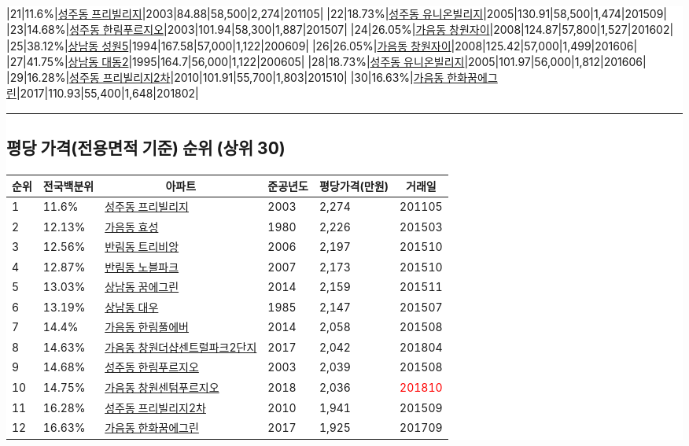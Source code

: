 |21|11.6%|[성주동 프리빌리지](https://search.naver.com/search.naver?query=%EA%B2%BD%EC%83%81%EB%82%A8%EB%8F%84+%EC%B0%BD%EC%9B%90%EC%8B%9C+%EC%84%B1%EC%82%B0%EA%B5%AC+%EC%84%B1%EC%A3%BC%EB%8F%99+%ED%94%84%EB%A6%AC%EB%B9%8C%EB%A6%AC%EC%A7%80)|2003|84.88|58,500|2,274|201105|
|22|18.73%|[성주동 유니온빌리지](https://search.naver.com/search.naver?query=%EA%B2%BD%EC%83%81%EB%82%A8%EB%8F%84+%EC%B0%BD%EC%9B%90%EC%8B%9C+%EC%84%B1%EC%82%B0%EA%B5%AC+%EC%84%B1%EC%A3%BC%EB%8F%99+%EC%9C%A0%EB%8B%88%EC%98%A8%EB%B9%8C%EB%A6%AC%EC%A7%80)|2005|130.91|58,500|1,474|201509|
|23|14.68%|[성주동 한림푸르지오](https://search.naver.com/search.naver?query=%EA%B2%BD%EC%83%81%EB%82%A8%EB%8F%84+%EC%B0%BD%EC%9B%90%EC%8B%9C+%EC%84%B1%EC%82%B0%EA%B5%AC+%EC%84%B1%EC%A3%BC%EB%8F%99+%ED%95%9C%EB%A6%BC%ED%91%B8%EB%A5%B4%EC%A7%80%EC%98%A4)|2003|101.94|58,300|1,887|201507|
|24|26.05%|[가음동 창원자이](https://search.naver.com/search.naver?query=%EA%B2%BD%EC%83%81%EB%82%A8%EB%8F%84+%EC%B0%BD%EC%9B%90%EC%8B%9C+%EC%84%B1%EC%82%B0%EA%B5%AC+%EA%B0%80%EC%9D%8C%EB%8F%99+%EC%B0%BD%EC%9B%90%EC%9E%90%EC%9D%B4)|2008|124.87|57,800|1,527|201602|
|25|38.12%|[상남동 성원5](https://search.naver.com/search.naver?query=%EA%B2%BD%EC%83%81%EB%82%A8%EB%8F%84+%EC%B0%BD%EC%9B%90%EC%8B%9C+%EC%84%B1%EC%82%B0%EA%B5%AC+%EC%83%81%EB%82%A8%EB%8F%99+%EC%84%B1%EC%9B%905)|1994|167.58|57,000|1,122|200609|
|26|26.05%|[가음동 창원자이](https://search.naver.com/search.naver?query=%EA%B2%BD%EC%83%81%EB%82%A8%EB%8F%84+%EC%B0%BD%EC%9B%90%EC%8B%9C+%EC%84%B1%EC%82%B0%EA%B5%AC+%EA%B0%80%EC%9D%8C%EB%8F%99+%EC%B0%BD%EC%9B%90%EC%9E%90%EC%9D%B4)|2008|125.42|57,000|1,499|201606|
|27|41.75%|[상남동 대동2](https://search.naver.com/search.naver?query=%EA%B2%BD%EC%83%81%EB%82%A8%EB%8F%84+%EC%B0%BD%EC%9B%90%EC%8B%9C+%EC%84%B1%EC%82%B0%EA%B5%AC+%EC%83%81%EB%82%A8%EB%8F%99+%EB%8C%80%EB%8F%992)|1995|164.7|56,000|1,122|200605|
|28|18.73%|[성주동 유니온빌리지](https://search.naver.com/search.naver?query=%EA%B2%BD%EC%83%81%EB%82%A8%EB%8F%84+%EC%B0%BD%EC%9B%90%EC%8B%9C+%EC%84%B1%EC%82%B0%EA%B5%AC+%EC%84%B1%EC%A3%BC%EB%8F%99+%EC%9C%A0%EB%8B%88%EC%98%A8%EB%B9%8C%EB%A6%AC%EC%A7%80)|2005|101.97|56,000|1,812|201606|
|29|16.28%|[성주동 프리빌리지2차](https://search.naver.com/search.naver?query=%EA%B2%BD%EC%83%81%EB%82%A8%EB%8F%84+%EC%B0%BD%EC%9B%90%EC%8B%9C+%EC%84%B1%EC%82%B0%EA%B5%AC+%EC%84%B1%EC%A3%BC%EB%8F%99+%ED%94%84%EB%A6%AC%EB%B9%8C%EB%A6%AC%EC%A7%802%EC%B0%A8)|2010|101.91|55,700|1,803|201510|
|30|16.63%|[가음동 한화꿈에그린](https://search.naver.com/search.naver?query=%EA%B2%BD%EC%83%81%EB%82%A8%EB%8F%84+%EC%B0%BD%EC%9B%90%EC%8B%9C+%EC%84%B1%EC%82%B0%EA%B5%AC+%EA%B0%80%EC%9D%8C%EB%8F%99+%ED%95%9C%ED%99%94%EA%BF%88%EC%97%90%EA%B7%B8%EB%A6%B0)|2017|110.93|55,400|1,648|201802|


---

## 평당 가격(전용면적 기준) 순위 (상위 30)


|순위|전국백분위|아파트|준공년도|평당가격(만원)|거래일|
|---|---|---|---|---|---|
|1|11.6%|[성주동 프리빌리지](https://search.naver.com/search.naver?query=%EA%B2%BD%EC%83%81%EB%82%A8%EB%8F%84+%EC%B0%BD%EC%9B%90%EC%8B%9C+%EC%84%B1%EC%82%B0%EA%B5%AC+%EC%84%B1%EC%A3%BC%EB%8F%99+%ED%94%84%EB%A6%AC%EB%B9%8C%EB%A6%AC%EC%A7%80)|2003|2,274|201105|
|2|12.13%|[가음동 효성](https://search.naver.com/search.naver?query=%EA%B2%BD%EC%83%81%EB%82%A8%EB%8F%84+%EC%B0%BD%EC%9B%90%EC%8B%9C+%EC%84%B1%EC%82%B0%EA%B5%AC+%EA%B0%80%EC%9D%8C%EB%8F%99+%ED%9A%A8%EC%84%B1)|1980|2,226|201503|
|3|12.56%|[반림동 트리비앙](https://search.naver.com/search.naver?query=%EA%B2%BD%EC%83%81%EB%82%A8%EB%8F%84+%EC%B0%BD%EC%9B%90%EC%8B%9C+%EC%84%B1%EC%82%B0%EA%B5%AC+%EB%B0%98%EB%A6%BC%EB%8F%99+%ED%8A%B8%EB%A6%AC%EB%B9%84%EC%95%99)|2006|2,197|201510|
|4|12.87%|[반림동 노블파크](https://search.naver.com/search.naver?query=%EA%B2%BD%EC%83%81%EB%82%A8%EB%8F%84+%EC%B0%BD%EC%9B%90%EC%8B%9C+%EC%84%B1%EC%82%B0%EA%B5%AC+%EB%B0%98%EB%A6%BC%EB%8F%99+%EB%85%B8%EB%B8%94%ED%8C%8C%ED%81%AC)|2007|2,173|201510|
|5|13.03%|[상남동 꿈에그린](https://search.naver.com/search.naver?query=%EA%B2%BD%EC%83%81%EB%82%A8%EB%8F%84+%EC%B0%BD%EC%9B%90%EC%8B%9C+%EC%84%B1%EC%82%B0%EA%B5%AC+%EC%83%81%EB%82%A8%EB%8F%99+%EA%BF%88%EC%97%90%EA%B7%B8%EB%A6%B0)|2014|2,159|201511|
|6|13.19%|[상남동 대우](https://search.naver.com/search.naver?query=%EA%B2%BD%EC%83%81%EB%82%A8%EB%8F%84+%EC%B0%BD%EC%9B%90%EC%8B%9C+%EC%84%B1%EC%82%B0%EA%B5%AC+%EC%83%81%EB%82%A8%EB%8F%99+%EB%8C%80%EC%9A%B0)|1985|2,147|201507|
|7|14.4%|[가음동 한림풀에버](https://search.naver.com/search.naver?query=%EA%B2%BD%EC%83%81%EB%82%A8%EB%8F%84+%EC%B0%BD%EC%9B%90%EC%8B%9C+%EC%84%B1%EC%82%B0%EA%B5%AC+%EA%B0%80%EC%9D%8C%EB%8F%99+%ED%95%9C%EB%A6%BC%ED%92%80%EC%97%90%EB%B2%84)|2014|2,058|201508|
|8|14.63%|[가음동 창원더샵센트럴파크2단지](https://search.naver.com/search.naver?query=%EA%B2%BD%EC%83%81%EB%82%A8%EB%8F%84+%EC%B0%BD%EC%9B%90%EC%8B%9C+%EC%84%B1%EC%82%B0%EA%B5%AC+%EA%B0%80%EC%9D%8C%EB%8F%99+%EC%B0%BD%EC%9B%90%EB%8D%94%EC%83%B5%EC%84%BC%ED%8A%B8%EB%9F%B4%ED%8C%8C%ED%81%AC2%EB%8B%A8%EC%A7%80)|2017|2,042|201804|
|9|14.68%|[성주동 한림푸르지오](https://search.naver.com/search.naver?query=%EA%B2%BD%EC%83%81%EB%82%A8%EB%8F%84+%EC%B0%BD%EC%9B%90%EC%8B%9C+%EC%84%B1%EC%82%B0%EA%B5%AC+%EC%84%B1%EC%A3%BC%EB%8F%99+%ED%95%9C%EB%A6%BC%ED%91%B8%EB%A5%B4%EC%A7%80%EC%98%A4)|2003|2,039|201508|
|10|14.75%|[가음동 창원센텀푸르지오](https://search.naver.com/search.naver?query=%EA%B2%BD%EC%83%81%EB%82%A8%EB%8F%84+%EC%B0%BD%EC%9B%90%EC%8B%9C+%EC%84%B1%EC%82%B0%EA%B5%AC+%EA%B0%80%EC%9D%8C%EB%8F%99+%EC%B0%BD%EC%9B%90%EC%84%BC%ED%85%80%ED%91%B8%EB%A5%B4%EC%A7%80%EC%98%A4)|2018|2,036|<span style="color:red">201810</span>|
|11|16.28%|[성주동 프리빌리지2차](https://search.naver.com/search.naver?query=%EA%B2%BD%EC%83%81%EB%82%A8%EB%8F%84+%EC%B0%BD%EC%9B%90%EC%8B%9C+%EC%84%B1%EC%82%B0%EA%B5%AC+%EC%84%B1%EC%A3%BC%EB%8F%99+%ED%94%84%EB%A6%AC%EB%B9%8C%EB%A6%AC%EC%A7%802%EC%B0%A8)|2010|1,941|201509|
|12|16.63%|[가음동 한화꿈에그린](https://search.naver.com/search.naver?query=%EA%B2%BD%EC%83%81%EB%82%A8%EB%8F%84+%EC%B0%BD%EC%9B%90%EC%8B%9C+%EC%84%B1%EC%82%B0%EA%B5%AC+%EA%B0%80%EC%9D%8C%EB%8F%99+%ED%95%9C%ED%99%94%EA%BF%88%EC%97%90%EA%B7%B8%EB%A6%B0)|2017|1,925|201709|